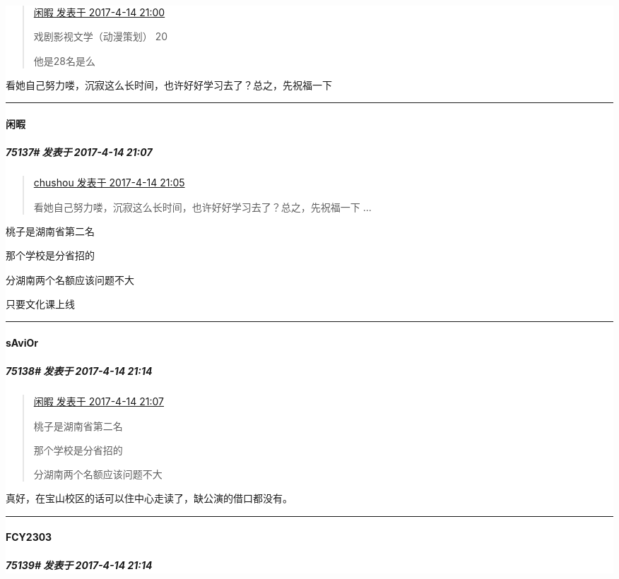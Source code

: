 <blockquote><a href="httphttps://bbs.saraba1st.com/2b/forum.php?mod=redirect&amp;goto=findpost&amp;pid=35670459&amp;ptid=1105387" target="_blank">闲暇 发表于 2017-4-14 21:00</a>

戏剧影视文学（动漫策划） 20


他是28名是么</blockquote>
看她自己努力喽，沉寂这么长时间，也许好好学习去了？总之，先祝福一下







*****

####  闲暇  
##### 75137#       发表于 2017-4-14 21:07



<blockquote><a href="httphttps://bbs.saraba1st.com/2b/forum.php?mod=redirect&amp;goto=findpost&amp;pid=35670489&amp;ptid=1105387" target="_blank">chushou 发表于 2017-4-14 21:05</a>

看她自己努力喽，沉寂这么长时间，也许好好学习去了？总之，先祝福一下 ...</blockquote>
桃子是湖南省第二名

那个学校是分省招的

分湖南两个名额应该问题不大

只要文化课上线







*****

####  sAviOr  
##### 75138#       发表于 2017-4-14 21:14



<blockquote><a href="httphttps://bbs.saraba1st.com/2b/forum.php?mod=redirect&amp;goto=findpost&amp;pid=35670502&amp;ptid=1105387" target="_blank">闲暇 发表于 2017-4-14 21:07</a>

桃子是湖南省第二名

那个学校是分省招的

分湖南两个名额应该问题不大</blockquote>
真好，在宝山校区的话可以住中心走读了，缺公演的借口都没有。







*****

####  FCY2303  
##### 75139#       发表于 2017-4-14 21:14
